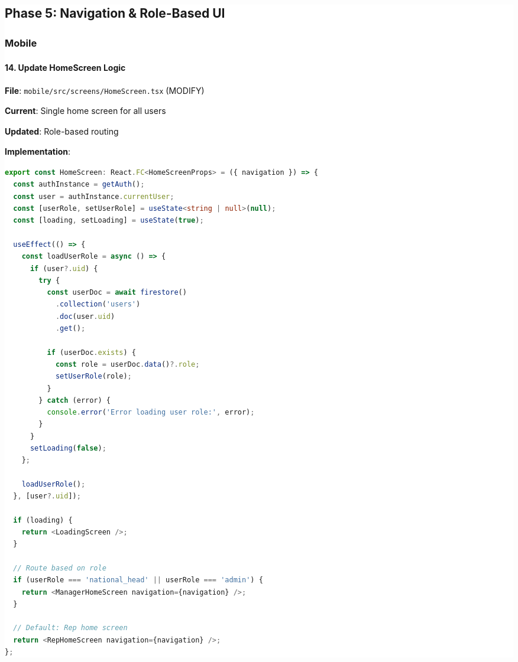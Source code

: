 
## Phase 5: Navigation & Role-Based UI

### Mobile

#### 14. Update HomeScreen Logic
**File**: `mobile/src/screens/HomeScreen.tsx` (MODIFY)

**Current**: Single home screen for all users

**Updated**: Role-based routing

**Implementation**:
```typescript
export const HomeScreen: React.FC<HomeScreenProps> = ({ navigation }) => {
  const authInstance = getAuth();
  const user = authInstance.currentUser;
  const [userRole, setUserRole] = useState<string | null>(null);
  const [loading, setLoading] = useState(true);

  useEffect(() => {
    const loadUserRole = async () => {
      if (user?.uid) {
        try {
          const userDoc = await firestore()
            .collection('users')
            .doc(user.uid)
            .get();

          if (userDoc.exists) {
            const role = userDoc.data()?.role;
            setUserRole(role);
          }
        } catch (error) {
          console.error('Error loading user role:', error);
        }
      }
      setLoading(false);
    };

    loadUserRole();
  }, [user?.uid]);

  if (loading) {
    return <LoadingScreen />;
  }

  // Route based on role
  if (userRole === 'national_head' || userRole === 'admin') {
    return <ManagerHomeScreen navigation={navigation} />;
  }

  // Default: Rep home screen
  return <RepHomeScreen navigation={navigation} />;
};
```
